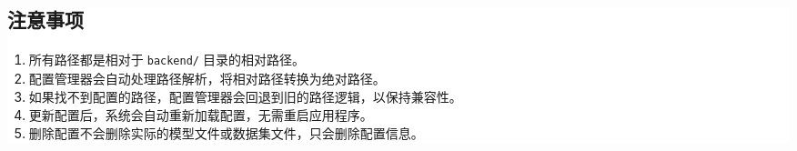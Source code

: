 ## 注意事项

1. 所有路径都是相对于 `backend/` 目录的相对路径。
2. 配置管理器会自动处理路径解析，将相对路径转换为绝对路径。
3. 如果找不到配置的路径，配置管理器会回退到旧的路径逻辑，以保持兼容性。
4. 更新配置后，系统会自动重新加载配置，无需重启应用程序。
5. 删除配置不会删除实际的模型文件或数据集文件，只会删除配置信息。 